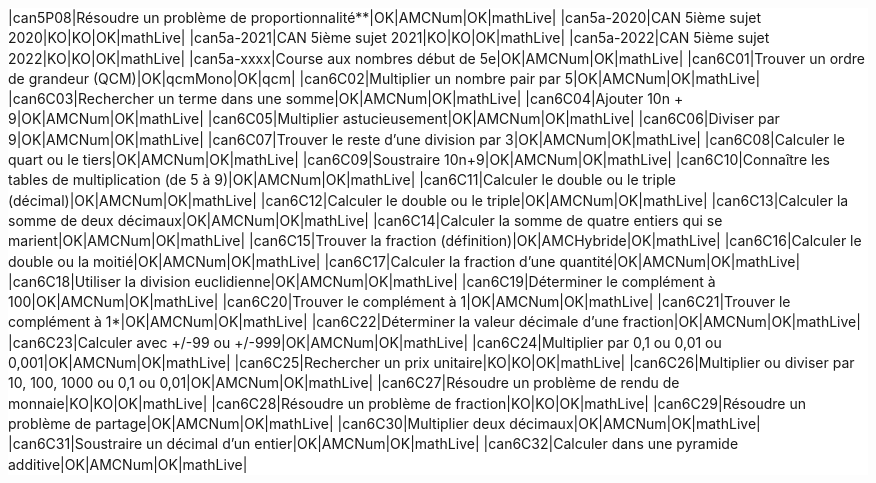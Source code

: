 |can5P08|Résoudre un problème de proportionnalité**|OK|AMCNum|OK|mathLive|
|can5a-2020|CAN 5ième sujet 2020|KO|KO|OK|mathLive|
|can5a-2021|CAN 5ième sujet 2021|KO|KO|OK|mathLive|
|can5a-2022|CAN 5ième sujet 2022|KO|KO|OK|mathLive|
|can5a-xxxx|Course aux nombres début de 5e|OK|AMCNum|OK|mathLive|
|can6C01|Trouver un ordre de grandeur (QCM)|OK|qcmMono|OK|qcm|
|can6C02|Multiplier un nombre pair par 5|OK|AMCNum|OK|mathLive|
|can6C03|Rechercher un terme dans une somme|OK|AMCNum|OK|mathLive|
|can6C04|Ajouter 10n + 9|OK|AMCNum|OK|mathLive|
|can6C05|Multiplier astucieusement|OK|AMCNum|OK|mathLive|
|can6C06|Diviser par 9|OK|AMCNum|OK|mathLive|
|can6C07|Trouver le reste d’une division par 3|OK|AMCNum|OK|mathLive|
|can6C08|Calculer le quart ou le tiers|OK|AMCNum|OK|mathLive|
|can6C09|Soustraire 10n+9|OK|AMCNum|OK|mathLive|
|can6C10|Connaître les tables de multiplication (de 5 à 9)|OK|AMCNum|OK|mathLive|
|can6C11|Calculer le double ou le triple (décimal)|OK|AMCNum|OK|mathLive|
|can6C12|Calculer le double ou le triple|OK|AMCNum|OK|mathLive|
|can6C13|Calculer la somme de deux décimaux|OK|AMCNum|OK|mathLive|
|can6C14|Calculer la somme de quatre entiers qui se marient|OK|AMCNum|OK|mathLive|
|can6C15|Trouver la fraction (définition)|OK|AMCHybride|OK|mathLive|
|can6C16|Calculer le double ou la moitié|OK|AMCNum|OK|mathLive|
|can6C17|Calculer la fraction d’une quantité|OK|AMCNum|OK|mathLive|
|can6C18|Utiliser la division euclidienne|OK|AMCNum|OK|mathLive|
|can6C19|Déterminer le complément à 100|OK|AMCNum|OK|mathLive|
|can6C20|Trouver le complément à 1|OK|AMCNum|OK|mathLive|
|can6C21|Trouver le complément à 1*|OK|AMCNum|OK|mathLive|
|can6C22|Déterminer la valeur décimale d’une fraction|OK|AMCNum|OK|mathLive|
|can6C23|Calculer avec +/-99 ou +/-999|OK|AMCNum|OK|mathLive|
|can6C24|Multiplier par 0,1 ou 0,01 ou 0,001|OK|AMCNum|OK|mathLive|
|can6C25|Rechercher un prix unitaire|KO|KO|OK|mathLive|
|can6C26|Multiplier ou diviser par 10, 100,  1000 ou 0,1 ou 0,01|OK|AMCNum|OK|mathLive|
|can6C27|Résoudre un problème de rendu de monnaie|KO|KO|OK|mathLive|
|can6C28|Résoudre un problème de fraction|KO|KO|OK|mathLive|
|can6C29|Résoudre un problème de partage|OK|AMCNum|OK|mathLive|
|can6C30|Multiplier deux décimaux|OK|AMCNum|OK|mathLive|
|can6C31|Soustraire un décimal d’un entier|OK|AMCNum|OK|mathLive|
|can6C32|Calculer dans une pyramide additive|OK|AMCNum|OK|mathLive|